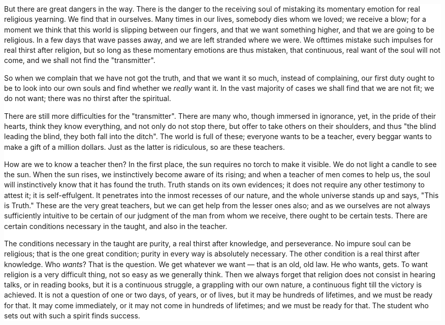 But there are great dangers in the way. There is the danger to the
receiving soul of mistaking its momentary emotion for real religious
yearning. We find that in ourselves. Many times in our lives, somebody
dies whom we loved; we receive a blow; for a moment we think that this
world is slipping between our fingers, and that we want something
higher, and that we are going to be religious. In a few days that wave
passes away, and we are left stranded where we were. We ofttimes mistake
such impulses for real thirst after religion, but so long as these
momentary emotions are thus mistaken, that continuous, real want of the
soul will not come, and we shall not find the "transmitter".

So when we complain that we have not got the truth, and that we want it
so much, instead of complaining, our first duty ought to be to look into
our own souls and find whether we *really* want it. In the vast majority
of cases we shall find that we are not fit; we do not want; there was no
thirst after the spiritual.

There are still more difficulties for the "transmitter". There are many
who, though immersed in ignorance, yet, in the pride of their hearts,
think they know everything, and not only do not stop there, but offer to
take others on their shoulders, and thus "the blind leading the blind,
they both fall into the ditch". The world is full of these; everyone
wants to be a teacher, every beggar wants to make a gift of a million
dollars. Just as the latter is ridiculous, so are these teachers.

How are we to know a teacher then? In the first place, the sun requires
no torch to make it visible. We do not light a candle to see the sun.
When the sun rises, we instinctively become aware of its rising; and
when a teacher of men comes to help us, the soul will instinctively know
that it has found the truth. Truth stands on its own evidences; it does
not require any other testimony to attest it; it is self-effulgent. It
penetrates into the inmost recesses of our nature, and the whole
universe stands up and says, "This is Truth." These are the very great
teachers, but we can get help from the lesser ones also; and as we
ourselves are not always sufficiently intuitive to be certain of our
judgment of the man from whom we receive, there ought to be certain
tests. There are certain conditions necessary in the taught, and also in
the teacher.

The conditions necessary in the taught are purity, a real thirst after
knowledge, and perseverance. No impure soul can be religious; that is
the one great condition; purity in every way is absolutely necessary.
The other condition is a real thirst after knowledge. Who *wants*? That
is the question. We get whatever we want — that is an old, old law. He
who wants, gets. To want religion is a very difficult thing, not so easy
as we generally think. Then we always forget that religion does not
consist in hearing talks, or in reading books, but it is a continuous
struggle, a grappling with our own nature, a continuous fight till the
victory is achieved. It is not a question of one or two days, of years,
or of lives, but it may be hundreds of lifetimes, and we must be ready
for that. It may come immediately, or it may not come in hundreds of
lifetimes; and we must be ready for that. The student who sets out with
such a spirit finds success.
